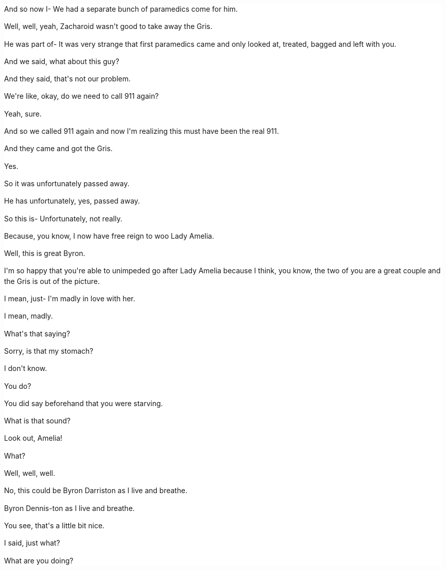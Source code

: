 And so now I- We had a separate bunch of paramedics come for him.

Well, well, yeah, Zacharoid wasn't good to take away the Gris.

He was part of- It was very strange that first paramedics came and only looked at, treated, bagged and left with you.

And we said, what about this guy?

And they said, that's not our problem.

We're like, okay, do we need to call 911 again?

Yeah, sure.

And so we called 911 again and now I'm realizing this must have been the real 911.

And they came and got the Gris.

Yes.

So it was unfortunately passed away.

He has unfortunately, yes, passed away.

So this is- Unfortunately, not really.

Because, you know, I now have free reign to woo Lady Amelia.

Well, this is great Byron.

I'm so happy that you're able to unimpeded go after Lady Amelia because I think, you know, the two of you are a great couple and the Gris is out of the picture.

I mean, just- I'm madly in love with her.

I mean, madly.

What's that saying?

Sorry, is that my stomach?

I don't know.

You do?

You did say beforehand that you were starving.

What is that sound?

Look out, Amelia!

What?

Well, well, well.

No, this could be Byron Darriston as I live and breathe.

Byron Dennis-ton as I live and breathe.

You see, that's a little bit nice.

I said, just what?

What are you doing?
